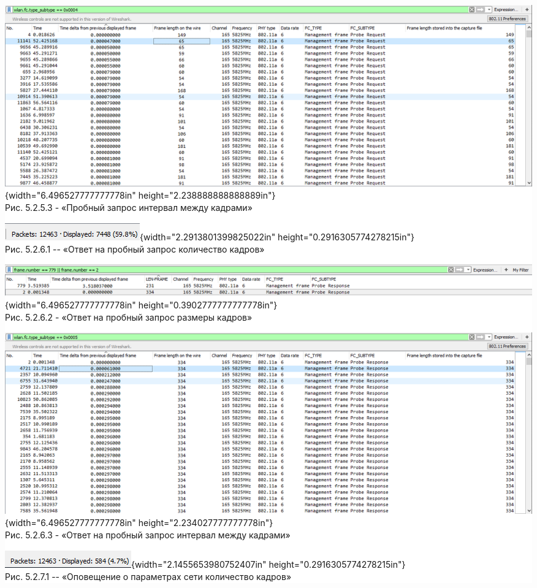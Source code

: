 ![](./lab-7//media/image13.png){width="6.496527777777778in"
height="2.238888888888889in"}\
Рис. 5.2.5.3 - «Пробный запрос интервал между кадрами»

![](./lab-7//media/image14.png){width="2.2913801399825022in"
height="0.2916305774278215in"}\
Рис. 5.2.6.1 -- «Ответ на пробный запрос количество кадров»

![](./lab-7//media/image15.png){width="6.496527777777778in"
height="0.3902777777777778in"}\
Рис. 5.2.6.2 - «Ответ на пробный запрос размеры кадров»

![](./lab-7//media/image16.png){width="6.496527777777778in"
height="2.234027777777778in"}\
Рис. 5.2.6.3 - «Ответ на пробный запрос интервал между кадрами»

![](./lab-7//media/image17.png){width="2.1455653980752407in"
height="0.2916305774278215in"}\
Рис. 5.2.7.1 -- «Оповещение о параметрах сети количество кадров»
